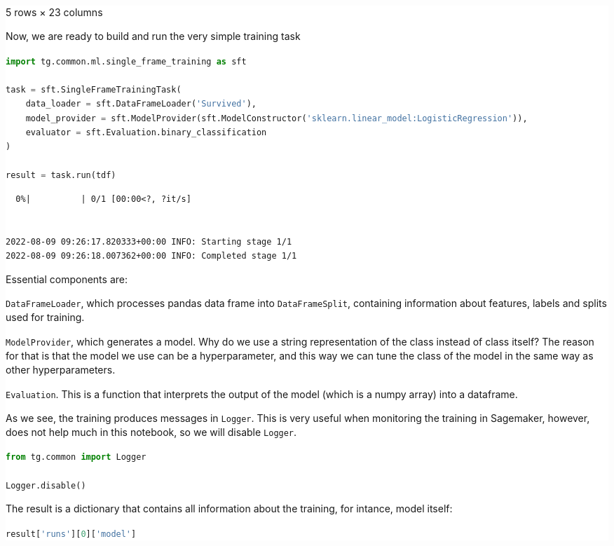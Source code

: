</table>
<p>5 rows × 23 columns</p>
</div>



Now, we are ready to build and run the very simple training task


```python
import tg.common.ml.single_frame_training as sft

task = sft.SingleFrameTrainingTask(
    data_loader = sft.DataFrameLoader('Survived'),
    model_provider = sft.ModelProvider(sft.ModelConstructor('sklearn.linear_model:LogisticRegression')),
    evaluator = sft.Evaluation.binary_classification
)

result = task.run(tdf)
```


      0%|          | 0/1 [00:00<?, ?it/s]


    2022-08-09 09:26:17.820333+00:00 INFO: Starting stage 1/1
    2022-08-09 09:26:18.007362+00:00 INFO: Completed stage 1/1


Essential components are:

`DataFrameLoader`, which processes pandas data frame into `DataFrameSplit`, containing information about features, labels and splits used for training.

`ModelProvider`, which generates a model. Why do we use a string representation of the class instead of class itself? The reason for that is that the model we use can be a hyperparameter, and this way we can tune the class of the model in the same way as other hyperparameters.

`Evaluation`. This is a function that interprets the output of the model (which is a numpy array) into a dataframe.

As we see, the training produces messages in `Logger`. This is very useful when monitoring the training in Sagemaker, however, does not help much in this notebook, so we will disable `Logger`.


```python
from tg.common import Logger

Logger.disable()
```

The result is a dictionary that contains all information about the training, for intance, model itself:


```python
result['runs'][0]['model']
```



